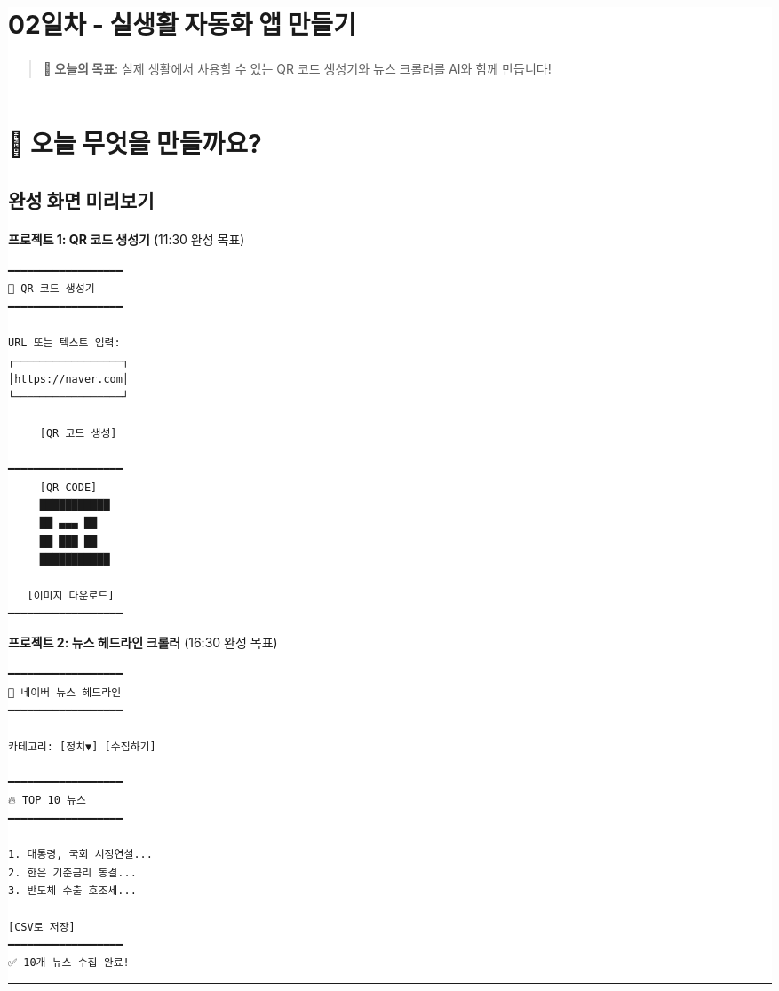 # 02일차 - 실생활 자동화 앱 만들기

> **🎯 오늘의 목표**: 실제 생활에서 사용할 수 있는 QR 코드 생성기와 뉴스 크롤러를 AI와 함께 만듭니다!

```table-of-contents
```

---

# 🌟 오늘 무엇을 만들까요?

## 완성 화면 미리보기

**프로젝트 1: QR 코드 생성기** (11:30 완성 목표)
```
━━━━━━━━━━━━━━━━━━
📱 QR 코드 생성기
━━━━━━━━━━━━━━━━━━

URL 또는 텍스트 입력:
┌─────────────────┐
│https://naver.com│
└─────────────────┘

     [QR 코드 생성]

━━━━━━━━━━━━━━━━━━
     [QR CODE]
     ███████████
     ██ ▄▄▄ ██
     ██ ███ ██
     ███████████

   [이미지 다운로드]
━━━━━━━━━━━━━━━━━━
```

**프로젝트 2: 뉴스 헤드라인 크롤러** (16:30 완성 목표)
```
━━━━━━━━━━━━━━━━━━
📰 네이버 뉴스 헤드라인
━━━━━━━━━━━━━━━━━━

카테고리: [정치▼] [수집하기]

━━━━━━━━━━━━━━━━━━
🔥 TOP 10 뉴스
━━━━━━━━━━━━━━━━━━

1. 대통령, 국회 시정연설...
2. 한은 기준금리 동결...
3. 반도체 수출 호조세...

[CSV로 저장]
━━━━━━━━━━━━━━━━━━
✅ 10개 뉴스 수집 완료!
```

---